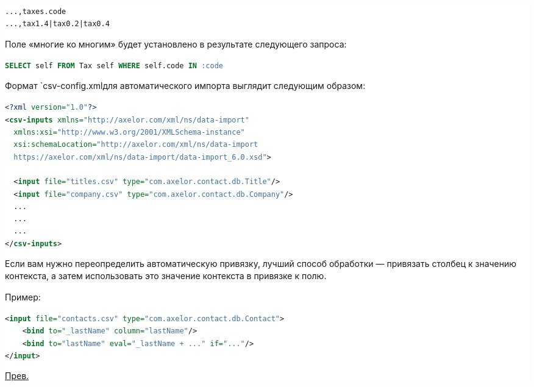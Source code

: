 ```csv
...,taxes.code
...,tax1.4|tax0.2|tax0.4
```

Поле «многие ко многим» будет установлено в результате следующего запроса:

```sql
SELECT self FROM Tax self WHERE self.code IN :code
```

Формат `csv-config.xmlдля автоматического импорта выглядит следующим образом:

```xml
<?xml version="1.0"?>
<csv-inputs xmlns="http://axelor.com/xml/ns/data-import"
  xmlns:xsi="http://www.w3.org/2001/XMLSchema-instance"
  xsi:schemaLocation="http://axelor.com/xml/ns/data-import
  https://axelor.com/xml/ns/data-import/data-import_6.0.xsd">

  <input file="titles.csv" type="com.axelor.contact.db.Title"/>
  <input file="company.csv" type="com.axelor.contact.db.Company"/>
  ...
  ...
  ...
</csv-inputs>
```

Если вам нужно переопределить автоматическую привязку, лучший способ обработки — привязать столбец к значению контекста, а затем использовать это значение контекста в привязке к полю.

Пример:

```xml
<input file="contacts.csv" type="com.axelor.contact.db.Contact">
    <bind to="_lastName" column="lastName"/>
    <bind to="lastName" eval="_lastName + ..." if="..."/>
</input>
```

[Прев.](../dev-menu.md)
